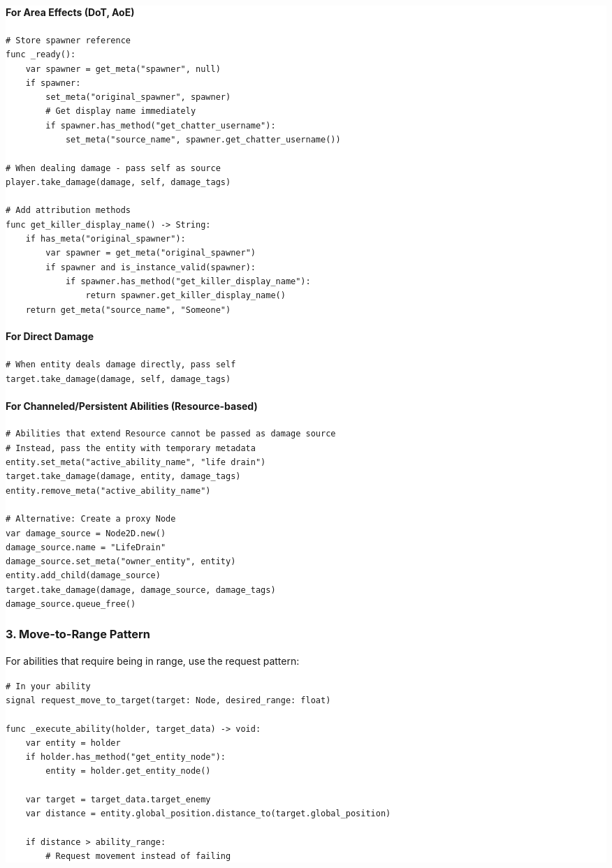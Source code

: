 #### For Area Effects (DoT, AoE)
```gdscript
# Store spawner reference
func _ready():
    var spawner = get_meta("spawner", null)
    if spawner:
        set_meta("original_spawner", spawner)
        # Get display name immediately
        if spawner.has_method("get_chatter_username"):
            set_meta("source_name", spawner.get_chatter_username())

# When dealing damage - pass self as source
player.take_damage(damage, self, damage_tags)

# Add attribution methods
func get_killer_display_name() -> String:
    if has_meta("original_spawner"):
        var spawner = get_meta("original_spawner")
        if spawner and is_instance_valid(spawner):
            if spawner.has_method("get_killer_display_name"):
                return spawner.get_killer_display_name()
    return get_meta("source_name", "Someone")
```

#### For Direct Damage
```gdscript
# When entity deals damage directly, pass self
target.take_damage(damage, self, damage_tags)
```

#### For Channeled/Persistent Abilities (Resource-based)
```gdscript
# Abilities that extend Resource cannot be passed as damage source
# Instead, pass the entity with temporary metadata
entity.set_meta("active_ability_name", "life drain")
target.take_damage(damage, entity, damage_tags)
entity.remove_meta("active_ability_name")

# Alternative: Create a proxy Node
var damage_source = Node2D.new()
damage_source.name = "LifeDrain"
damage_source.set_meta("owner_entity", entity)
entity.add_child(damage_source)
target.take_damage(damage, damage_source, damage_tags)
damage_source.queue_free()
```

### 3. Move-to-Range Pattern

For abilities that require being in range, use the request pattern:

```gdscript
# In your ability
signal request_move_to_target(target: Node, desired_range: float)

func _execute_ability(holder, target_data) -> void:
    var entity = holder
    if holder.has_method("get_entity_node"):
        entity = holder.get_entity_node()
    
    var target = target_data.target_enemy
    var distance = entity.global_position.distance_to(target.global_position)
    
    if distance > ability_range:
        # Request movement instead of failing
```
